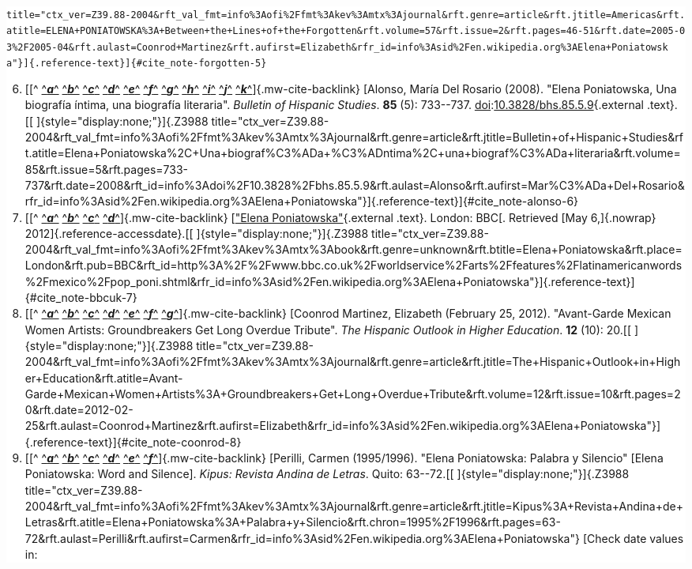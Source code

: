     title="ctx_ver=Z39.88-2004&rft_val_fmt=info%3Aofi%2Ffmt%3Akev%3Amtx%3Ajournal&rft.genre=article&rft.jtitle=Americas&rft.atitle=ELENA+PONIATOWSKA%3A+Between+the+Lines+of+the+Forgotten&rft.volume=57&rft.issue=2&rft.pages=46-51&rft.date=2005-03%2F2005-04&rft.aulast=Coonrod+Martinez&rft.aufirst=Elizabeth&rfr_id=info%3Asid%2Fen.wikipedia.org%3AElena+Poniatowska"}]{.reference-text}]{#cite_note-forgotten-5}
6.  [[\^ [^***a***^](#cite_ref-alonso_6-0)
    [^***b***^](#cite_ref-alonso_6-1) [^***c***^](#cite_ref-alonso_6-2)
    [^***d***^](#cite_ref-alonso_6-3) [^***e***^](#cite_ref-alonso_6-4)
    [^***f***^](#cite_ref-alonso_6-5) [^***g***^](#cite_ref-alonso_6-6)
    [^***h***^](#cite_ref-alonso_6-7) [^***i***^](#cite_ref-alonso_6-8)
    [^***j***^](#cite_ref-alonso_6-9)
    [^***k***^](#cite_ref-alonso_6-10)]{.mw-cite-backlink} [Alonso,
    María Del Rosario (2008). \"Elena Poniatowska, Una biografía íntima,
    una biografía literaria\". *Bulletin of Hispanic Studies*. **85**
    (5): 733--737.
    [doi](/wiki/Digital_object_identifier "Digital object identifier"):[10.3828/bhs.85.5.9](//doi.org/10.3828/bhs.85.5.9){.external
    .text}.[[ ]{style="display:none;"}]{.Z3988
    title="ctx_ver=Z39.88-2004&rft_val_fmt=info%3Aofi%2Ffmt%3Akev%3Amtx%3Ajournal&rft.genre=article&rft.jtitle=Bulletin+of+Hispanic+Studies&rft.atitle=Elena+Poniatowska%2C+Una+biograf%C3%ADa+%C3%ADntima%2C+una+biograf%C3%ADa+literaria&rft.volume=85&rft.issue=5&rft.pages=733-737&rft.date=2008&rft_id=info%3Adoi%2F10.3828%2Fbhs.85.5.9&rft.aulast=Alonso&rft.aufirst=Mar%C3%ADa+Del+Rosario&rfr_id=info%3Asid%2Fen.wikipedia.org%3AElena+Poniatowska"}]{.reference-text}]{#cite_note-alonso-6}
7.  [[\^ [^***a***^](#cite_ref-bbcuk_7-0)
    [^***b***^](#cite_ref-bbcuk_7-1) [^***c***^](#cite_ref-bbcuk_7-2)
    [^***d***^](#cite_ref-bbcuk_7-3)]{.mw-cite-backlink} [[\"Elena
    Poniatowska\"](http://www.bbc.co.uk/worldservice/arts/features/latinamericanwords/mexico/pop_poni.shtml){.external
    .text}. London: BBC[. Retrieved [May 6,]{.nowrap}
    2012]{.reference-accessdate}.[[ ]{style="display:none;"}]{.Z3988
    title="ctx_ver=Z39.88-2004&rft_val_fmt=info%3Aofi%2Ffmt%3Akev%3Amtx%3Abook&rft.genre=unknown&rft.btitle=Elena+Poniatowska&rft.place=London&rft.pub=BBC&rft_id=http%3A%2F%2Fwww.bbc.co.uk%2Fworldservice%2Farts%2Ffeatures%2Flatinamericanwords%2Fmexico%2Fpop_poni.shtml&rfr_id=info%3Asid%2Fen.wikipedia.org%3AElena+Poniatowska"}]{.reference-text}]{#cite_note-bbcuk-7}
8.  [[\^ [^***a***^](#cite_ref-coonrod_8-0)
    [^***b***^](#cite_ref-coonrod_8-1)
    [^***c***^](#cite_ref-coonrod_8-2)
    [^***d***^](#cite_ref-coonrod_8-3)
    [^***e***^](#cite_ref-coonrod_8-4)
    [^***f***^](#cite_ref-coonrod_8-5)
    [^***g***^](#cite_ref-coonrod_8-6)]{.mw-cite-backlink} [Coonrod
    Martinez, Elizabeth (February 25, 2012). \"Avant-Garde Mexican Women
    Artists: Groundbreakers Get Long Overdue Tribute\". *The Hispanic
    Outlook in Higher Education*. **12** (10):
    20.[[ ]{style="display:none;"}]{.Z3988
    title="ctx_ver=Z39.88-2004&rft_val_fmt=info%3Aofi%2Ffmt%3Akev%3Amtx%3Ajournal&rft.genre=article&rft.jtitle=The+Hispanic+Outlook+in+Higher+Education&rft.atitle=Avant-Garde+Mexican+Women+Artists%3A+Groundbreakers+Get+Long+Overdue+Tribute&rft.volume=12&rft.issue=10&rft.pages=20&rft.date=2012-02-25&rft.aulast=Coonrod+Martinez&rft.aufirst=Elizabeth&rfr_id=info%3Asid%2Fen.wikipedia.org%3AElena+Poniatowska"}]{.reference-text}]{#cite_note-coonrod-8}
9.  [[\^ [^***a***^](#cite_ref-perilli_9-0)
    [^***b***^](#cite_ref-perilli_9-1)
    [^***c***^](#cite_ref-perilli_9-2)
    [^***d***^](#cite_ref-perilli_9-3)
    [^***e***^](#cite_ref-perilli_9-4)
    [^***f***^](#cite_ref-perilli_9-5)]{.mw-cite-backlink} [Perilli,
    Carmen (1995/1996). \"Elena Poniatowska: Palabra y Silencio\"
    \[Elena Poniatowska: Word and Silence\]. *Kipus: Revista Andina de
    Letras*. Quito: 63--72.[[ ]{style="display:none;"}]{.Z3988
    title="ctx_ver=Z39.88-2004&rft_val_fmt=info%3Aofi%2Ffmt%3Akev%3Amtx%3Ajournal&rft.genre=article&rft.jtitle=Kipus%3A+Revista+Andina+de+Letras&rft.atitle=Elena+Poniatowska%3A+Palabra+y+Silencio&rft.chron=1995%2F1996&rft.pages=63-72&rft.aulast=Perilli&rft.aufirst=Carmen&rfr_id=info%3Asid%2Fen.wikipedia.org%3AElena+Poniatowska"}
    [Check date values in: